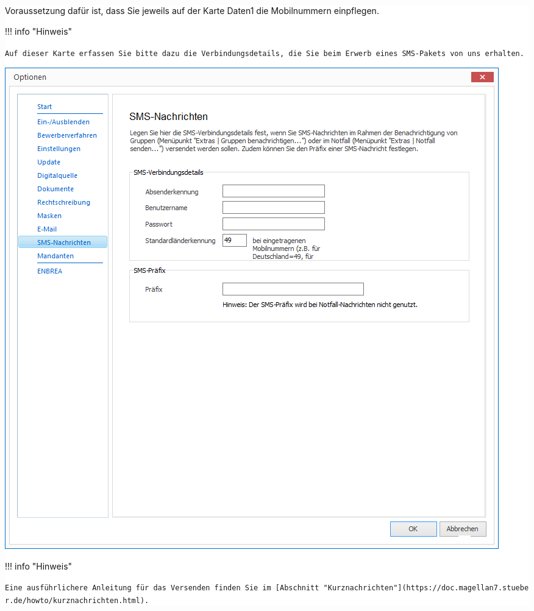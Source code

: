 Voraussetzung dafür ist, dass Sie jeweils auf der Karte Daten1 die Mobilnummern einpflegen.

!!! info "Hinweis"

	Auf dieser Karte erfassen Sie bitte dazu die Verbindungsdetails, die Sie beim Erwerb eines SMS-Pakets von uns erhalten.

![Es sind keine Daten erfasst, die Einträge für Ihre Schule teilen wir Ihnen beim Erwerb des Moduls LIVEMESSAGE mit](../assets/images/optionen.02.png)


!!! info "Hinweis"

	Eine ausführlichere Anleitung für das Versenden finden Sie im [Abschnitt "Kurznachrichten"](https://doc.magellan7.stueber.de/howto/kurznachrichten.html).
